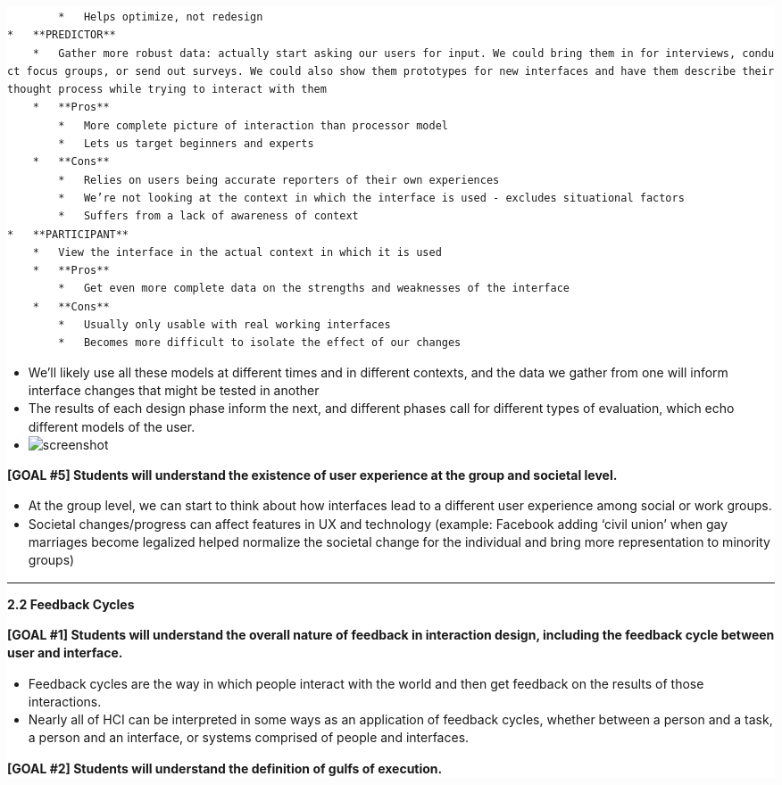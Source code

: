             *   Helps optimize, not redesign
    *   **PREDICTOR**
        *   Gather more robust data: actually start asking our users for input. We could bring them in for interviews, conduct focus groups, or send out surveys. We could also show them prototypes for new interfaces and have them describe their thought process while trying to interact with them
        *   **Pros**
            *   More complete picture of interaction than processor model
            *   Lets us target beginners and experts
        *   **Cons**
            *   Relies on users being accurate reporters of their own experiences
            *   We’re not looking at the context in which the interface is used - excludes situational factors
            *   Suffers from a lack of awareness of context
    *   **PARTICIPANT**
        *   View the interface in the actual context in which it is used
        *   **Pros**
            *   Get even more complete data on the strengths and weaknesses of the interface
        *   **Cons**
            *   Usually only usable with real working interfaces
            *   Becomes more difficult to isolate the effect of our changes
*   We’ll likely use all these models at different times and in different contexts, and the data we gather from one will inform interface changes that might be tested in another
*   The results of each design phase inform the next, and different phases call for different types of evaluation, which echo different models of the user.
* ![screenshot](/images_Exam1/image5.png)



**[GOAL #5] Students will understand the existence of user experience at the group and societal level.**



*   At the group level, we can start to think about how interfaces lead to a different user experience among social or work groups.
*   Societal changes/progress can affect features in UX and technology (example: Facebook adding ‘civil union’ when gay marriages become legalized helped normalize the societal change for the individual and bring more representation to minority groups)



---


**2.2 Feedback Cycles**

**[GOAL #1] Students will understand the overall nature of feedback in interaction design, including the feedback cycle between user and interface.**



*   Feedback cycles are the way in which people interact with the world and then get feedback on the results of those interactions.
*   Nearly all of HCI can be interpreted in some ways as an application of feedback cycles, whether between a person and a task, a person and an interface, or systems comprised of people and interfaces.

**[GOAL #2] Students will understand the definition of gulfs of execution.**

